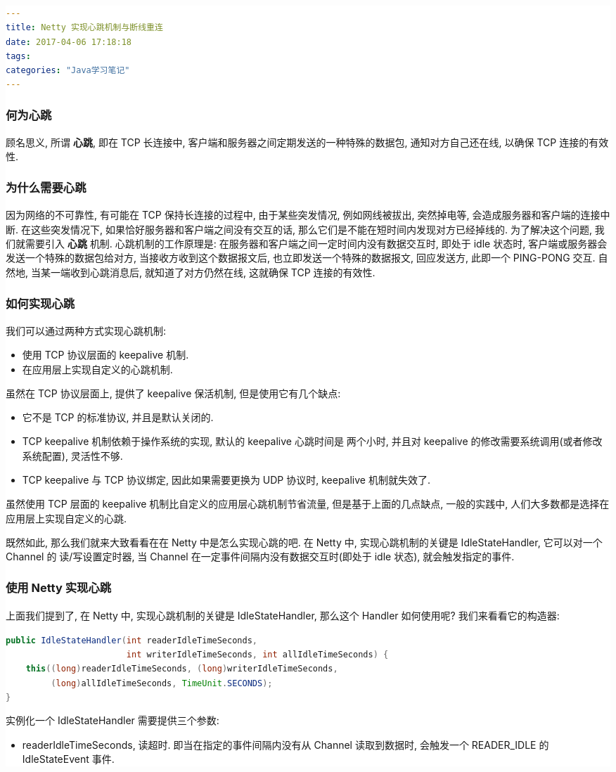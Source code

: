 ```yaml
---
title: Netty 实现心跳机制与断线重连
date: 2017-04-06 17:18:18
tags:
categories: "Java学习笔记"
---
```


### 何为心跳

顾名思义, 所谓 **心跳**, 即在 TCP 长连接中, 客户端和服务器之间定期发送的一种特殊的数据包, 通知对方自己还在线, 以确保 TCP 连接的有效性.

### 为什么需要心跳

因为网络的不可靠性, 有可能在 TCP 保持长连接的过程中, 由于某些突发情况, 例如网线被拔出, 突然掉电等, 会造成服务器和客户端的连接中断. 在这些突发情况下, 如果恰好服务器和客户端之间没有交互的话, 那么它们是不能在短时间内发现对方已经掉线的. 为了解决这个问题, 我们就需要引入 **心跳** 机制. 心跳机制的工作原理是: 在服务器和客户端之间一定时间内没有数据交互时, 即处于 idle 状态时, 客户端或服务器会发送一个特殊的数据包给对方, 当接收方收到这个数据报文后, 也立即发送一个特殊的数据报文, 回应发送方, 此即一个 PING-PONG 交互. 自然地, 当某一端收到心跳消息后, 就知道了对方仍然在线, 这就确保 TCP 连接的有效性.



### 如何实现心跳

我们可以通过两种方式实现心跳机制:

  * 使用 TCP 协议层面的 keepalive 机制.
  * 在应用层上实现自定义的心跳机制.

虽然在 TCP 协议层面上, 提供了 keepalive 保活机制, 但是使用它有几个缺点:

  * 它不是 TCP 的标准协议, 并且是默认关闭的.

  * TCP keepalive 机制依赖于操作系统的实现, 默认的 keepalive 心跳时间是 两个小时, 并且对 keepalive 的修改需要系统调用(或者修改系统配置), 灵活性不够.

  * TCP keepalive 与 TCP 协议绑定, 因此如果需要更换为 UDP 协议时, keepalive 机制就失效了.

虽然使用 TCP 层面的 keepalive 机制比自定义的应用层心跳机制节省流量, 但是基于上面的几点缺点, 一般的实践中, 人们大多数都是选择在应用层上实现自定义的心跳.

既然如此, 那么我们就来大致看看在在 Netty 中是怎么实现心跳的吧. 在 Netty 中, 实现心跳机制的关键是 IdleStateHandler, 它可以对一个 Channel 的 读/写设置定时器, 当 Channel 在一定事件间隔内没有数据交互时(即处于 idle 状态), 就会触发指定的事件.

### 使用 Netty 实现心跳

上面我们提到了, 在 Netty 中, 实现心跳机制的关键是 IdleStateHandler, 那么这个 Handler 如何使用呢? 我们来看看它的构造器:

```java
public IdleStateHandler(int readerIdleTimeSeconds,
                        int writerIdleTimeSeconds, int allIdleTimeSeconds) {
    this((long)readerIdleTimeSeconds, (long)writerIdleTimeSeconds,
         (long)allIdleTimeSeconds, TimeUnit.SECONDS);
}
```

实例化一个 IdleStateHandler 需要提供三个参数:

  * readerIdleTimeSeconds, 读超时. 即当在指定的事件间隔内没有从 Channel 读取到数据时, 会触发一个 READER_IDLE 的 IdleStateEvent 事件.
